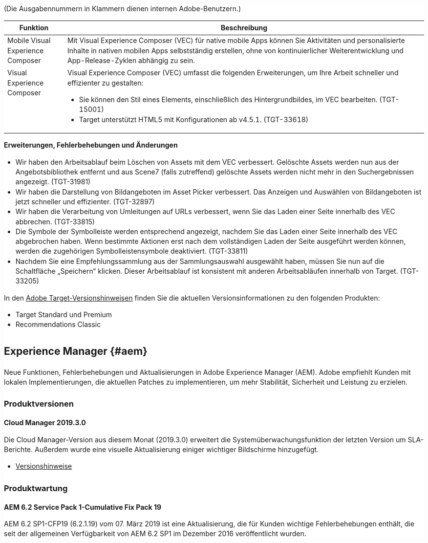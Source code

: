 (Die Ausgabennummern in Klammern dienen internen Adobe-Benutzern.)

| Funktion | Beschreibung |
| -----------| ---------- |  
| Mobile Visual Experience Composer | Mit Visual Experience Composer (VEC) für native mobile Apps können Sie Aktivitäten und personalisierte Inhalte in nativen mobilen Apps selbstständig erstellen, ohne von kontinuierlicher Weiterentwicklung und App-Release-Zyklen abhängig zu sein. |
| Visual Experience Composer | Visual Experience Composer (VEC) umfasst die folgenden Erweiterungen, um Ihre Arbeit schneller und effizienter zu gestalten: <ul><li>Sie können den Stil eines Elements, einschließlich des Hintergrundbildes, im VEC bearbeiten. (TGT-15001)</li><li>Target unterstützt HTML5 mit Konfigurationen ab v4.5.1. (TGT-33618)</li></ul> |

**Erweiterungen, Fehlerbehebungen und Änderungen**

* Wir haben den Arbeitsablauf beim Löschen von Assets mit dem VEC verbessert. Gelöschte Assets werden nun aus der Angebotsbibliothek entfernt und aus Scene7 (falls zutreffend) gelöschte Assets werden nicht mehr in den Suchergebnissen angezeigt. (TGT-31981)
* Wir haben die Darstellung von Bildangeboten im Asset Picker verbessert. Das Anzeigen und Auswählen von Bildangeboten ist jetzt schneller und effizienter. (TGT-32897)
* Wir haben die Verarbeitung von Umleitungen auf URLs verbessert, wenn Sie das Laden einer Seite innerhalb des VEC abbrechen. (TGT-33815)
* Die Symbole der Symbolleiste werden entsprechend angezeigt, nachdem Sie das Laden einer Seite innerhalb des VEC abgebrochen haben. Wenn bestimmte Aktionen erst nach dem vollständigen Laden der Seite ausgeführt werden können, werden die zugehörigen Symbolleistensymbole deaktiviert. (TGT-33811)
* Nachdem Sie eine Empfehlungssammlung aus der Sammlungsauswahl ausgewählt haben, müssen Sie nun auf die Schaltfläche „Speichern“ klicken. Dieser Arbeitsablauf ist konsistent mit anderen Arbeitsabläufen innerhalb von Target. (TGT-33205)

In den [Adobe Target-Versionshinweisen](https://docs.adobe.com/content/help/de-DE/target/using/release-notes/target-release-notes.html) finden Sie die aktuellen Versionsinformationen zu den folgenden Produkten:

* Target Standard und Premium
* Recommendations Classic

## Experience Manager {#aem}

Neue Funktionen, Fehlerbehebungen und Aktualisierungen in Adobe Experience Manager (AEM). Adobe empfiehlt Kunden mit lokalen Implementierungen, die aktuellen Patches zu implementieren, um mehr Stabilität, Sicherheit und Leistung zu erzielen.

### Produktversionen

**Cloud Manager 2019.3.0**

Die Cloud Manager-Version aus diesem Monat (2019.3.0) erweitert die Systemüberwachungsfunktion der letzten Version um SLA-Berichte. Außerdem wurde eine visuelle Aktualisierung einiger wichtiger Bildschirme hinzugefügt.

* [Versionshinweise](https://docs.adobe.com/content/help/de-DE/experience-manager-cloud-manager/using/release-notes/release-notes-current.html)

### Produktwartung

**AEM 6.2 Service Pack 1-Cumulative Fix Pack 19**

AEM 6.2 SP1-CFP19 (6.2.1.19) vom 07. März 2019 ist eine Aktualisierung, die für Kunden wichtige Fehlerbehebungen enthält, die seit der allgemeinen Verfügbarkeit von AEM 6.2 SP1 im Dezember 2016 veröffentlicht wurden.
